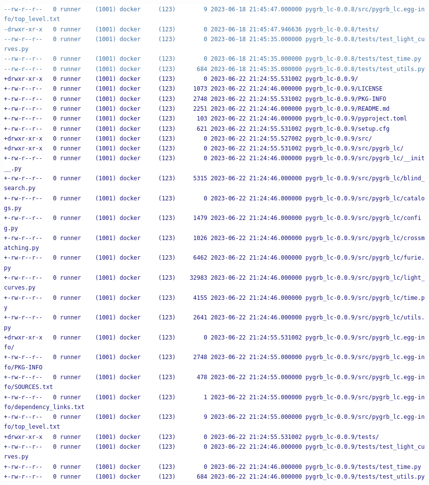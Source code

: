 ```diff
--rw-r--r--   0 runner    (1001) docker     (123)        9 2023-06-18 21:45:47.000000 pygrb_lc-0.0.8/src/pygrb_lc.egg-info/top_level.txt
-drwxr-xr-x   0 runner    (1001) docker     (123)        0 2023-06-18 21:45:47.946636 pygrb_lc-0.0.8/tests/
--rw-r--r--   0 runner    (1001) docker     (123)        0 2023-06-18 21:45:35.000000 pygrb_lc-0.0.8/tests/test_light_curves.py
--rw-r--r--   0 runner    (1001) docker     (123)        0 2023-06-18 21:45:35.000000 pygrb_lc-0.0.8/tests/test_time.py
--rw-r--r--   0 runner    (1001) docker     (123)      684 2023-06-18 21:45:35.000000 pygrb_lc-0.0.8/tests/test_utils.py
+drwxr-xr-x   0 runner    (1001) docker     (123)        0 2023-06-22 21:24:55.531002 pygrb_lc-0.0.9/
+-rw-r--r--   0 runner    (1001) docker     (123)     1073 2023-06-22 21:24:46.000000 pygrb_lc-0.0.9/LICENSE
+-rw-r--r--   0 runner    (1001) docker     (123)     2748 2023-06-22 21:24:55.531002 pygrb_lc-0.0.9/PKG-INFO
+-rw-r--r--   0 runner    (1001) docker     (123)     2251 2023-06-22 21:24:46.000000 pygrb_lc-0.0.9/README.md
+-rw-r--r--   0 runner    (1001) docker     (123)      103 2023-06-22 21:24:46.000000 pygrb_lc-0.0.9/pyproject.toml
+-rw-r--r--   0 runner    (1001) docker     (123)      621 2023-06-22 21:24:55.531002 pygrb_lc-0.0.9/setup.cfg
+drwxr-xr-x   0 runner    (1001) docker     (123)        0 2023-06-22 21:24:55.527002 pygrb_lc-0.0.9/src/
+drwxr-xr-x   0 runner    (1001) docker     (123)        0 2023-06-22 21:24:55.531002 pygrb_lc-0.0.9/src/pygrb_lc/
+-rw-r--r--   0 runner    (1001) docker     (123)        0 2023-06-22 21:24:46.000000 pygrb_lc-0.0.9/src/pygrb_lc/__init__.py
+-rw-r--r--   0 runner    (1001) docker     (123)     5315 2023-06-22 21:24:46.000000 pygrb_lc-0.0.9/src/pygrb_lc/blind_search.py
+-rw-r--r--   0 runner    (1001) docker     (123)        0 2023-06-22 21:24:46.000000 pygrb_lc-0.0.9/src/pygrb_lc/catalogs.py
+-rw-r--r--   0 runner    (1001) docker     (123)     1479 2023-06-22 21:24:46.000000 pygrb_lc-0.0.9/src/pygrb_lc/config.py
+-rw-r--r--   0 runner    (1001) docker     (123)     1026 2023-06-22 21:24:46.000000 pygrb_lc-0.0.9/src/pygrb_lc/crossmatching.py
+-rw-r--r--   0 runner    (1001) docker     (123)     6462 2023-06-22 21:24:46.000000 pygrb_lc-0.0.9/src/pygrb_lc/furie.py
+-rw-r--r--   0 runner    (1001) docker     (123)    32983 2023-06-22 21:24:46.000000 pygrb_lc-0.0.9/src/pygrb_lc/light_curves.py
+-rw-r--r--   0 runner    (1001) docker     (123)     4155 2023-06-22 21:24:46.000000 pygrb_lc-0.0.9/src/pygrb_lc/time.py
+-rw-r--r--   0 runner    (1001) docker     (123)     2641 2023-06-22 21:24:46.000000 pygrb_lc-0.0.9/src/pygrb_lc/utils.py
+drwxr-xr-x   0 runner    (1001) docker     (123)        0 2023-06-22 21:24:55.531002 pygrb_lc-0.0.9/src/pygrb_lc.egg-info/
+-rw-r--r--   0 runner    (1001) docker     (123)     2748 2023-06-22 21:24:55.000000 pygrb_lc-0.0.9/src/pygrb_lc.egg-info/PKG-INFO
+-rw-r--r--   0 runner    (1001) docker     (123)      478 2023-06-22 21:24:55.000000 pygrb_lc-0.0.9/src/pygrb_lc.egg-info/SOURCES.txt
+-rw-r--r--   0 runner    (1001) docker     (123)        1 2023-06-22 21:24:55.000000 pygrb_lc-0.0.9/src/pygrb_lc.egg-info/dependency_links.txt
+-rw-r--r--   0 runner    (1001) docker     (123)        9 2023-06-22 21:24:55.000000 pygrb_lc-0.0.9/src/pygrb_lc.egg-info/top_level.txt
+drwxr-xr-x   0 runner    (1001) docker     (123)        0 2023-06-22 21:24:55.531002 pygrb_lc-0.0.9/tests/
+-rw-r--r--   0 runner    (1001) docker     (123)        0 2023-06-22 21:24:46.000000 pygrb_lc-0.0.9/tests/test_light_curves.py
+-rw-r--r--   0 runner    (1001) docker     (123)        0 2023-06-22 21:24:46.000000 pygrb_lc-0.0.9/tests/test_time.py
+-rw-r--r--   0 runner    (1001) docker     (123)      684 2023-06-22 21:24:46.000000 pygrb_lc-0.0.9/tests/test_utils.py
```
